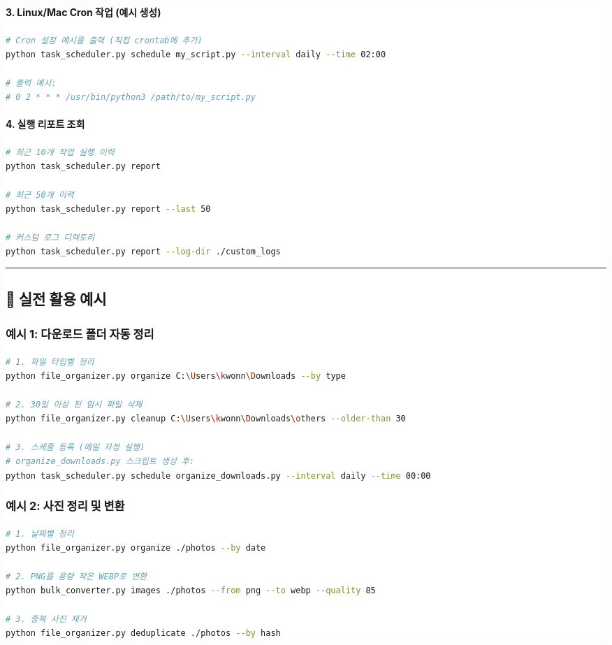 #### 3. Linux/Mac Cron 작업 (예시 생성)

```bash
# Cron 설정 예시를 출력 (직접 crontab에 추가)
python task_scheduler.py schedule my_script.py --interval daily --time 02:00

# 출력 예시:
# 0 2 * * * /usr/bin/python3 /path/to/my_script.py
```

#### 4. 실행 리포트 조회

```bash
# 최근 10개 작업 실행 이력
python task_scheduler.py report

# 최근 50개 이력
python task_scheduler.py report --last 50

# 커스텀 로그 디렉토리
python task_scheduler.py report --log-dir ./custom_logs
```

---

## 🎯 실전 활용 예시

### 예시 1: 다운로드 폴더 자동 정리

```bash
# 1. 파일 타입별 정리
python file_organizer.py organize C:\Users\kwonn\Downloads --by type

# 2. 30일 이상 된 임시 파일 삭제
python file_organizer.py cleanup C:\Users\kwonn\Downloads\others --older-than 30

# 3. 스케줄 등록 (매일 자정 실행)
# organize_downloads.py 스크립트 생성 후:
python task_scheduler.py schedule organize_downloads.py --interval daily --time 00:00
```

### 예시 2: 사진 정리 및 변환

```bash
# 1. 날짜별 정리
python file_organizer.py organize ./photos --by date

# 2. PNG를 용량 작은 WEBP로 변환
python bulk_converter.py images ./photos --from png --to webp --quality 85

# 3. 중복 사진 제거
python file_organizer.py deduplicate ./photos --by hash
```
